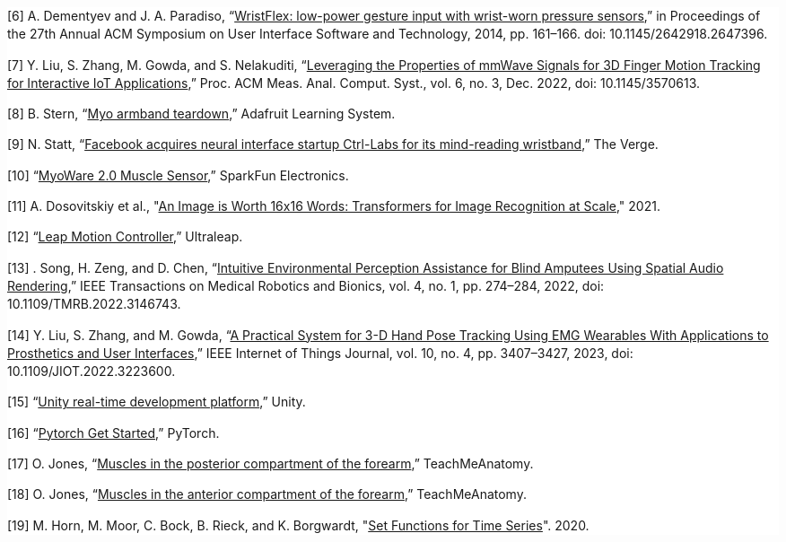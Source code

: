 [6] A. Dementyev and J. A. Paradiso, “[WristFlex: low-power gesture input with
wrist-worn pressure sensors](https://dl.acm.org/doi/10.1145/2642918.2647396),”
in Proceedings of the 27th Annual ACM Symposium on User Interface Software and
Technology, 2014, pp. 161–166. doi: 10.1145/2642918.2647396.

[7] Y. Liu, S. Zhang, M. Gowda, and S. Nelakuditi, “[Leveraging the Properties
of mmWave Signals for 3D Finger Motion Tracking for Interactive IoT
Applications](https://dl.acm.org/doi/10.1145/3570613),” Proc. ACM Meas. Anal.
Comput. Syst., vol. 6, no. 3, Dec. 2022, doi: 10.1145/3570613.

[8] B. Stern, “[Myo armband
teardown](https://learn.adafruit.com/myo-armband-teardown/inside-myo),”
Adafruit Learning System.

[9] N. Statt, “[Facebook acquires neural interface startup Ctrl-Labs for
its mind-reading
wristband](https://www.theverge.com/2019/9/23/20881032/facebook-ctrl-labs-acquisition-neural-interface-armband-ar-vr-deal),”
The Verge.

[10] “[MyoWare 2.0 Muscle Sensor](https://www.sparkfun.com/products/21265),”
SparkFun Electronics.

[11] A. Dosovitskiy et al., "[An Image is Worth 16x16 Words: Transformers for
Image Recognition at Scale](https://arxiv.org/abs/2010.11929)," 2021. 

[12] “[Leap Motion
Controller](https://leap2.ultraleap.com/downloads/leap-motion-controller/),”
Ultraleap. 

[13] . Song, H. Zeng, and D. Chen, “[Intuitive Environmental Perception
Assistance for Blind Amputees Using Spatial Audio
Rendering](https://ieeexplore.ieee.org/document/9693953),” IEEE Transactions
on Medical Robotics and Bionics, vol. 4, no. 1, pp. 274–284, 2022, doi:
10.1109/TMRB.2022.3146743.

[14] Y. Liu, S. Zhang, and M. Gowda, “[A Practical System for 3-D Hand Pose
Tracking Using EMG Wearables With Applications to Prosthetics and User
Interfaces](https://ieeexplore.ieee.org/abstract/document/9956792?casa_token=3dyoYAao0R0AAAAA:V7Y7o5BSo-O6iiTXpYZwePbNihNocsbR3mNIP8onyDL72KcI0Qk82rgn8z4RMQmxptrKXvRj9w),”
IEEE Internet of Things Journal, vol. 10, no. 4, pp. 3407–3427, 2023, doi:
10.1109/JIOT.2022.3223600.

[15] “[Unity real-time development platform](https://unity.com/),” Unity. 

[16] “[Pytorch Get Started](https://pytorch.org/),” PyTorch. 

[17] O. Jones, “[Muscles in the posterior compartment of the
forearm](https://teachmeanatomy.info/upper-limb/muscles/posterior-forearm/),”
TeachMeAnatomy. 

[18] O. Jones, “[Muscles in the anterior compartment of the
forearm](https://teachmeanatomy.info/upper-limb/muscles/anterior-forearm/),”
TeachMeAnatomy. 

[19] M. Horn, M. Moor, C. Bock, B. Rieck, and K. Borgwardt, "[Set Functions for
Time Series](https://arxiv.org/abs/1909.12064)". 2020. 
